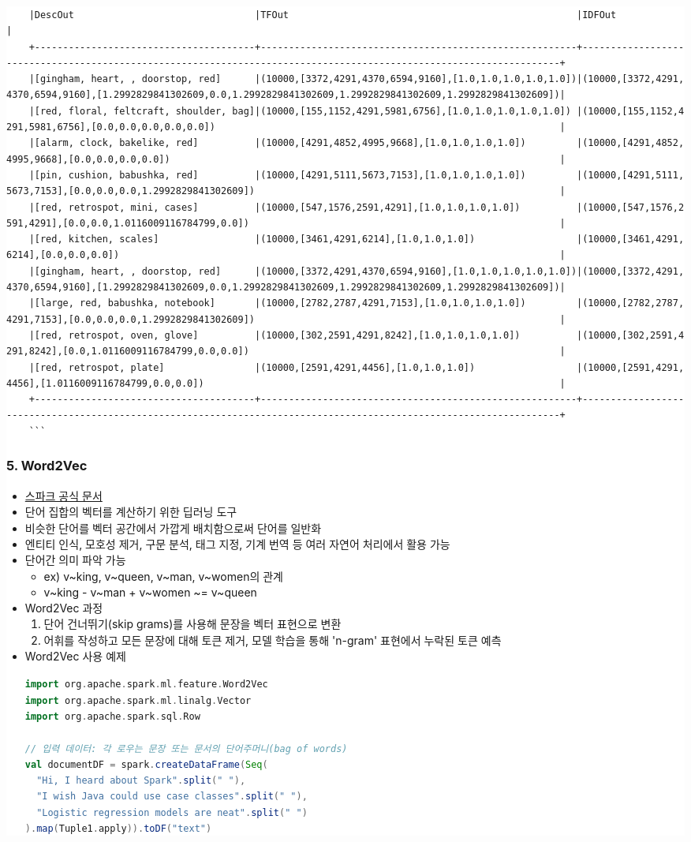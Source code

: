         |DescOut                                |TFOut                                                   |IDFOut                                                                                                              |
        +---------------------------------------+--------------------------------------------------------+--------------------------------------------------------------------------------------------------------------------+
        |[gingham, heart, , doorstop, red]      |(10000,[3372,4291,4370,6594,9160],[1.0,1.0,1.0,1.0,1.0])|(10000,[3372,4291,4370,6594,9160],[1.2992829841302609,0.0,1.2992829841302609,1.2992829841302609,1.2992829841302609])|
        |[red, floral, feltcraft, shoulder, bag]|(10000,[155,1152,4291,5981,6756],[1.0,1.0,1.0,1.0,1.0]) |(10000,[155,1152,4291,5981,6756],[0.0,0.0,0.0,0.0,0.0])                                                             |
        |[alarm, clock, bakelike, red]          |(10000,[4291,4852,4995,9668],[1.0,1.0,1.0,1.0])         |(10000,[4291,4852,4995,9668],[0.0,0.0,0.0,0.0])                                                                     |
        |[pin, cushion, babushka, red]          |(10000,[4291,5111,5673,7153],[1.0,1.0,1.0,1.0])         |(10000,[4291,5111,5673,7153],[0.0,0.0,0.0,1.2992829841302609])                                                      |
        |[red, retrospot, mini, cases]          |(10000,[547,1576,2591,4291],[1.0,1.0,1.0,1.0])          |(10000,[547,1576,2591,4291],[0.0,0.0,1.0116009116784799,0.0])                                                       |
        |[red, kitchen, scales]                 |(10000,[3461,4291,6214],[1.0,1.0,1.0])                  |(10000,[3461,4291,6214],[0.0,0.0,0.0])                                                                              |
        |[gingham, heart, , doorstop, red]      |(10000,[3372,4291,4370,6594,9160],[1.0,1.0,1.0,1.0,1.0])|(10000,[3372,4291,4370,6594,9160],[1.2992829841302609,0.0,1.2992829841302609,1.2992829841302609,1.2992829841302609])|
        |[large, red, babushka, notebook]       |(10000,[2782,2787,4291,7153],[1.0,1.0,1.0,1.0])         |(10000,[2782,2787,4291,7153],[0.0,0.0,0.0,1.2992829841302609])                                                      |
        |[red, retrospot, oven, glove]          |(10000,[302,2591,4291,8242],[1.0,1.0,1.0,1.0])          |(10000,[302,2591,4291,8242],[0.0,1.0116009116784799,0.0,0.0])                                                       |
        |[red, retrospot, plate]                |(10000,[2591,4291,4456],[1.0,1.0,1.0])                  |(10000,[2591,4291,4456],[1.0116009116784799,0.0,0.0])                                                               |
        +---------------------------------------+--------------------------------------------------------+--------------------------------------------------------------------------------------------------------------------+
        ```

### 5. Word2Vec

- [스파크 공식 문서](http://spark.apache.org/docs/latest/mllib-feature-extraction.html#word2vec)
- 단어 집합의 벡터를 계산하기 위한 딥러닝 도구
- 비슷한 단어를 벡터 공간에서 가깝게 배치함으로써 단어를 일반화
- 엔티티 인식, 모호성 제거, 구문 분석, 태그 지정, 기계 번역 등 여러 자연어 처리에서 활용 가능
- 단어간 의미 파악 가능
    - ex) v~king, v~queen, v~man, v~women의 관계
    - v~king - v~man + v~women ~= v~queen
- Word2Vec 과정
    1. 단어 건너뛰기(skip grams)를 사용해 문장을 벡터 표현으로 변환
    2. 어휘를 작성하고 모든 문장에 대해 토큰 제거, 모델 학습을 통해 'n-gram' 표현에서 누락된 토큰 예측
- Word2Vec 사용 예제
    ```scala
    import org.apache.spark.ml.feature.Word2Vec
    import org.apache.spark.ml.linalg.Vector
    import org.apache.spark.sql.Row

    // 입력 데이터: 각 로우는 문장 또는 문서의 단어주머니(bag of words)
    val documentDF = spark.createDataFrame(Seq(
      "Hi, I heard about Spark".split(" "),
      "I wish Java could use case classes".split(" "),
      "Logistic regression models are neat".split(" ")
    ).map(Tuple1.apply)).toDF("text")
